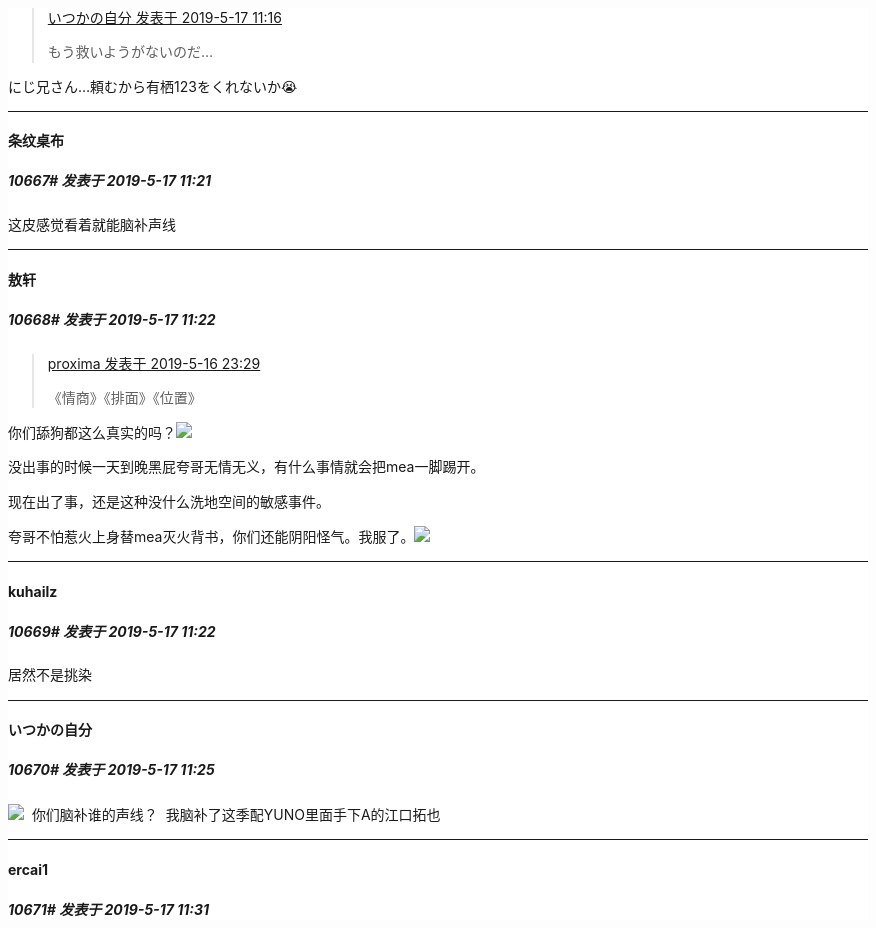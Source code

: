 
<blockquote><a href="httphttps://bbs.saraba1st.com/2b/forum.php?mod=redirect&amp;goto=findpost&amp;pid=43730989&amp;ptid=1823171" target="_blank">いつかの自分 发表于 2019-5-17 11:16</a>

もう救いようがないのだ…</blockquote>
にじ兄さん…頼むから有栖123をくれないか😭


*****

####  条纹桌布  
##### 10667#       发表于 2019-5-17 11:21


这皮感觉看着就能脑补声线


*****

####  敖轩  
##### 10668#       发表于 2019-5-17 11:22


<blockquote><a href="httphttps://bbs.saraba1st.com/2b/forum.php?mod=redirect&amp;goto=findpost&amp;pid=43726302&amp;ptid=1823171" target="_blank">proxima 发表于 2019-5-16 23:29</a>

《情商》《排面》《位置》</blockquote>
你们舔狗都这么真实的吗？<img src="https://static.saraba1st.com/image/smiley/face2017/004.gif" referrerpolicy="no-referrer">

没出事的时候一天到晚黑屁夸哥无情无义，有什么事情就会把mea一脚踢开。

现在出了事，还是这种没什么洗地空间的敏感事件。

夸哥不怕惹火上身替mea灭火背书，你们还能阴阳怪气。我服了。<img src="https://static.saraba1st.com/image/smiley/face2017/003.png" referrerpolicy="no-referrer">


*****

####  kuhailz  
##### 10669#       发表于 2019-5-17 11:22


居然不是挑染


*****

####  いつかの自分  
##### 10670#       发表于 2019-5-17 11:25


<img src="https://static.saraba1st.com/image/smiley/face2017/018.png" referrerpolicy="no-referrer">  你们脑补谁的声线？  我脑补了这季配YUNO里面手下A的江口拓也


*****

####  ercai1  
##### 10671#       发表于 2019-5-17 11:31
